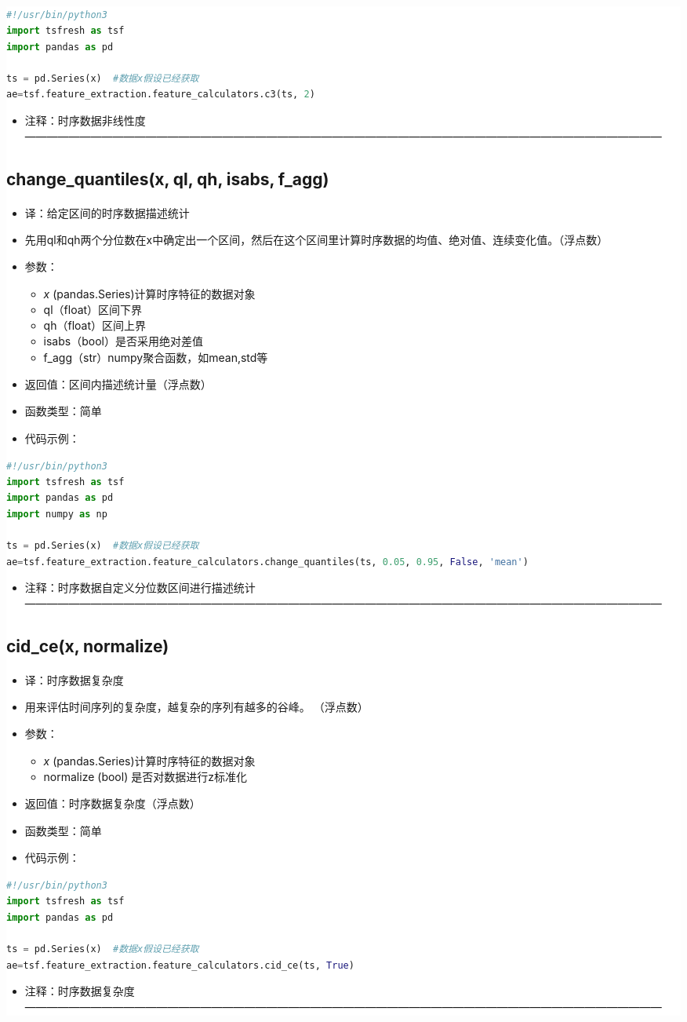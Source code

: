 ```python
#!/usr/bin/python3
import tsfresh as tsf
import pandas as pd

ts = pd.Series(x)  #数据x假设已经获取
ae=tsf.feature_extraction.feature_calculators.c3(ts, 2)
```
* 注释：时序数据非线性度
——————————————————————————————————————————————————————————

## change_quantiles(x, ql, qh, isabs, f_agg) ##
* 译：给定区间的时序数据描述统计
* 先用ql和qh两个分位数在x中确定出一个区间，然后在这个区间里计算时序数据的均值、绝对值、连续变化值。（浮点数）

* 参数：
  *  $x$   (pandas.Series)计算时序特征的数据对象
  * ql（float）区间下界
  * qh（float）区间上界
  * isabs（bool）是否采用绝对差值
  * f_agg（str）numpy聚合函数，如mean,std等
* 返回值：区间内描述统计量（浮点数）
* 函数类型：简单
* 代码示例：

```python
#!/usr/bin/python3
import tsfresh as tsf
import pandas as pd
import numpy as np

ts = pd.Series(x)  #数据x假设已经获取
ae=tsf.feature_extraction.feature_calculators.change_quantiles(ts, 0.05, 0.95, False, 'mean')
```
* 注释：时序数据自定义分位数区间进行描述统计
——————————————————————————————————————————————————————————

## cid_ce(x, normalize) ##
* 译：时序数据复杂度
* 用来评估时间序列的复杂度，越复杂的序列有越多的谷峰。 （浮点数）

* 参数：
  *  $x$   (pandas.Series)计算时序特征的数据对象
  * normalize (bool) 是否对数据进行z标准化

* 返回值：时序数据复杂度（浮点数）
* 函数类型：简单
* 代码示例：

```python
#!/usr/bin/python3
import tsfresh as tsf
import pandas as pd

ts = pd.Series(x)  #数据x假设已经获取
ae=tsf.feature_extraction.feature_calculators.cid_ce(ts, True)
```
* 注释：时序数据复杂度
——————————————————————————————————————————————————————————
